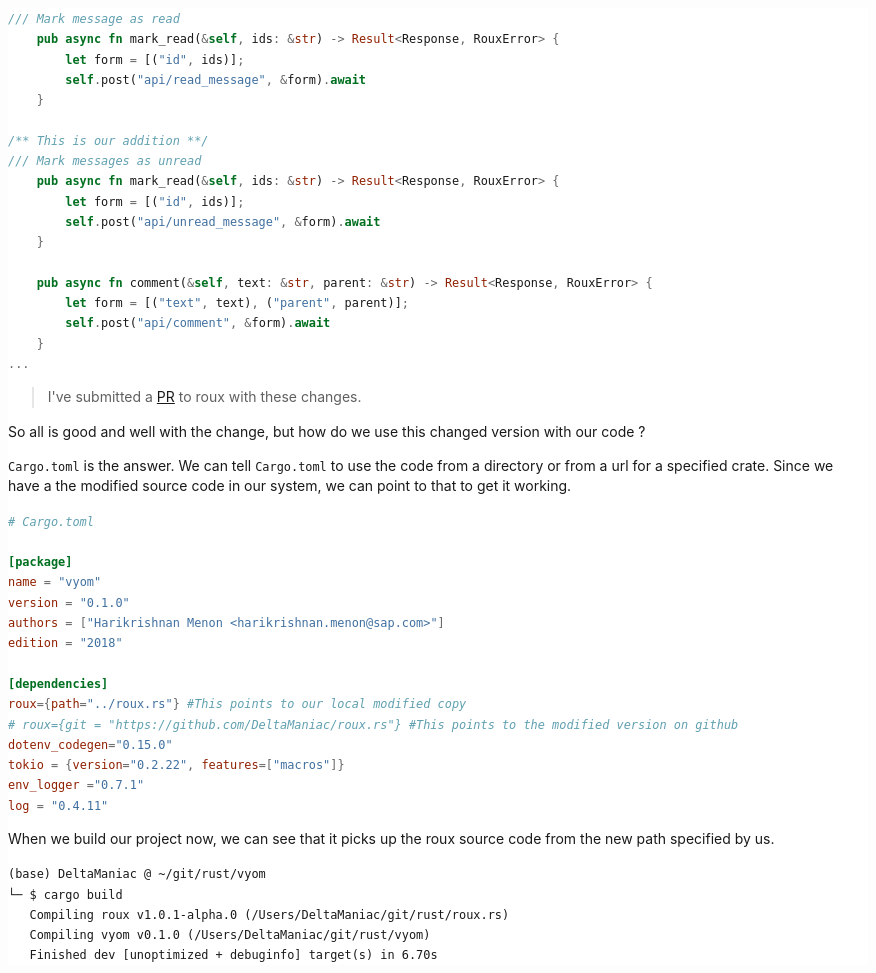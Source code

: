 ```rust
/// Mark message as read
    pub async fn mark_read(&self, ids: &str) -> Result<Response, RouxError> {
        let form = [("id", ids)];
        self.post("api/read_message", &form).await
    }

/** This is our addition **/
/// Mark messages as unread
    pub async fn mark_read(&self, ids: &str) -> Result<Response, RouxError> {
        let form = [("id", ids)];
        self.post("api/unread_message", &form).await
    }

    pub async fn comment(&self, text: &str, parent: &str) -> Result<Response, RouxError> {
        let form = [("text", text), ("parent", parent)];
        self.post("api/comment", &form).await
    }
...
```

> I've submitted a [PR](https://github.com/halcyonnouveau/roux.rs/pull/13) to roux with these changes.

So all is good and well with the change, but how do we use this changed version with our code ?

`Cargo.toml` is the answer. We can tell `Cargo.toml` to use the code from a directory or from a url for a specified crate. Since we have a the modified source code in our system, we can point to that to get it working.

```toml
# Cargo.toml

[package]
name = "vyom"
version = "0.1.0"
authors = ["Harikrishnan Menon <harikrishnan.menon@sap.com>"]
edition = "2018"

[dependencies]
roux={path="../roux.rs"} #This points to our local modified copy
# roux={git = "https://github.com/DeltaManiac/roux.rs"} #This points to the modified version on github
dotenv_codegen="0.15.0"
tokio = {version="0.2.22", features=["macros"]}
env_logger ="0.7.1"
log = "0.4.11"
```

When we build our project now, we can see that it picks up the roux source code from the new path specified by us.

```shell
(base) DeltaManiac @ ~/git/rust/vyom
└─ $ cargo build
   Compiling roux v1.0.1-alpha.0 (/Users/DeltaManiac/git/rust/roux.rs)
   Compiling vyom v0.1.0 (/Users/DeltaManiac/git/rust/vyom)
   Finished dev [unoptimized + debuginfo] target(s) in 6.70s
```
